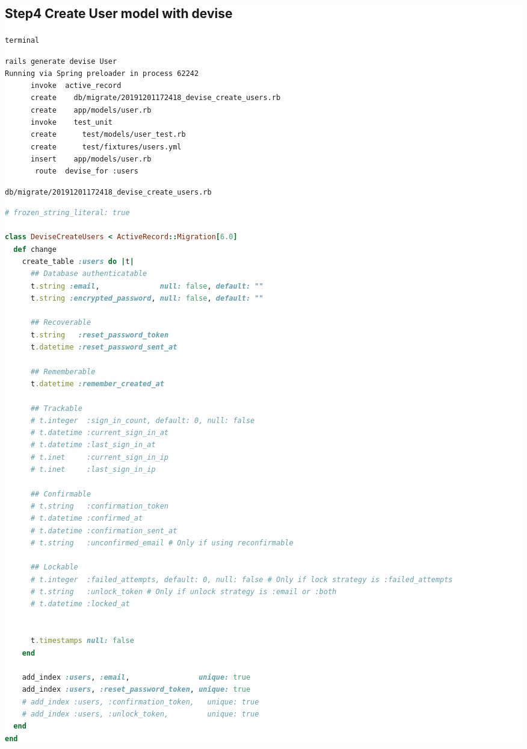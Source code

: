 ## Step4 Create User model with devise
`terminal`
```bash
rails generate devise User
Running via Spring preloader in process 62242
      invoke  active_record
      create    db/migrate/20191201172418_devise_create_users.rb
      create    app/models/user.rb
      invoke    test_unit
      create      test/models/user_test.rb
      create      test/fixtures/users.yml
      insert    app/models/user.rb
       route  devise_for :users
```

`db/migrate/20191201172418_devise_create_users.rb`
```ruby
# frozen_string_literal: true

class DeviseCreateUsers < ActiveRecord::Migration[6.0]
  def change
    create_table :users do |t|
      ## Database authenticatable
      t.string :email,              null: false, default: ""
      t.string :encrypted_password, null: false, default: ""

      ## Recoverable
      t.string   :reset_password_token
      t.datetime :reset_password_sent_at

      ## Rememberable
      t.datetime :remember_created_at

      ## Trackable
      # t.integer  :sign_in_count, default: 0, null: false
      # t.datetime :current_sign_in_at
      # t.datetime :last_sign_in_at
      # t.inet     :current_sign_in_ip
      # t.inet     :last_sign_in_ip

      ## Confirmable
      # t.string   :confirmation_token
      # t.datetime :confirmed_at
      # t.datetime :confirmation_sent_at
      # t.string   :unconfirmed_email # Only if using reconfirmable

      ## Lockable
      # t.integer  :failed_attempts, default: 0, null: false # Only if lock strategy is :failed_attempts
      # t.string   :unlock_token # Only if unlock strategy is :email or :both
      # t.datetime :locked_at


      t.timestamps null: false
    end

    add_index :users, :email,                unique: true
    add_index :users, :reset_password_token, unique: true
    # add_index :users, :confirmation_token,   unique: true
    # add_index :users, :unlock_token,         unique: true
  end
end
```
